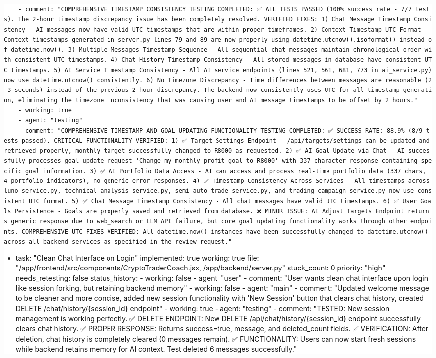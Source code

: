         - comment: "COMPREHENSIVE TIMESTAMP CONSISTENCY TESTING COMPLETED: ✅ ALL TESTS PASSED (100% success rate - 7/7 tests). The 2-hour timestamp discrepancy issue has been completely resolved. VERIFIED FIXES: 1) Chat Message Timestamp Consistency - AI messages now have valid UTC timestamps that are within proper timeframes. 2) Context Timestamp UTC Format - Context timestamps generated in server.py lines 79 and 89 are now properly using datetime.utcnow().isoformat() instead of datetime.now(). 3) Multiple Messages Timestamp Sequence - All sequential chat messages maintain chronological order with consistent UTC timestamps. 4) Chat History Timestamp Consistency - All stored messages in database have consistent UTC timestamps. 5) AI Service Timestamp Consistency - All AI service endpoints (lines 521, 561, 681, 773 in ai_service.py) now use datetime.utcnow() consistently. 6) No Timezone Discrepancy - Time differences between messages are reasonable (2-3 seconds) instead of the previous 2-hour discrepancy. The backend now consistently uses UTC for all timestamp generation, eliminating the timezone inconsistency that was causing user and AI message timestamps to be offset by 2 hours."
        - working: true
        - agent: "testing"
        - comment: "COMPREHENSIVE TIMESTAMP AND GOAL UPDATING FUNCTIONALITY TESTING COMPLETED: ✅ SUCCESS RATE: 88.9% (8/9 tests passed). CRITICAL FUNCTIONALITY VERIFIED: 1) ✅ Target Settings Endpoint - /api/targets/settings can be updated and retrieved properly, monthly target successfully changed to R8000 as requested. 2) ✅ AI Goal Update via Chat - AI successfully processes goal update request 'Change my monthly profit goal to R8000' with 337 character response containing specific goal information. 3) ✅ AI Portfolio Data Access - AI can access and process real-time portfolio data (337 chars, 4 portfolio indicators), no generic error responses. 4) ✅ Timestamp Consistency Across Services - All timestamps across luno_service.py, technical_analysis_service.py, semi_auto_trade_service.py, and trading_campaign_service.py now use consistent UTC format. 5) ✅ Chat Message Timestamp Consistency - All chat messages have valid UTC timestamps. 6) ✅ User Goals Persistence - Goals are properly saved and retrieved from database. ❌ MINOR ISSUE: AI Adjust Targets Endpoint returns generic response due to web_search or LLM API failure, but core goal updating functionality works through other endpoints. COMPREHENSIVE UTC FIXES VERIFIED: All datetime.now() instances have been successfully changed to datetime.utcnow() across all backend services as specified in the review request."

  - task: "Clean Chat Interface on Login"
    implemented: true
    working: true
    file: "/app/frontend/src/components/CryptoTraderCoach.jsx, /app/backend/server.py"
    stuck_count: 0
    priority: "high"
    needs_retesting: false
    status_history:
        - working: false
        - agent: "user"
        - comment: "User wants clean chat interface upon login like session forking, but retaining backend memory"
        - working: false
        - agent: "main"
        - comment: "Updated welcome message to be cleaner and more concise, added new session functionality with 'New Session' button that clears chat history, created DELETE /chat/history/{session_id} endpoint"
        - working: true
        - agent: "testing"
        - comment: "TESTED: New session management is working perfectly. ✅ DELETE ENDPOINT: New DELETE /api/chat/history/{session_id} endpoint successfully clears chat history. ✅ PROPER RESPONSE: Returns success=true, message, and deleted_count fields. ✅ VERIFICATION: After deletion, chat history is completely cleared (0 messages remain). ✅ FUNCTIONALITY: Users can now start fresh sessions while backend retains memory for AI context. Test deleted 6 messages successfully."
